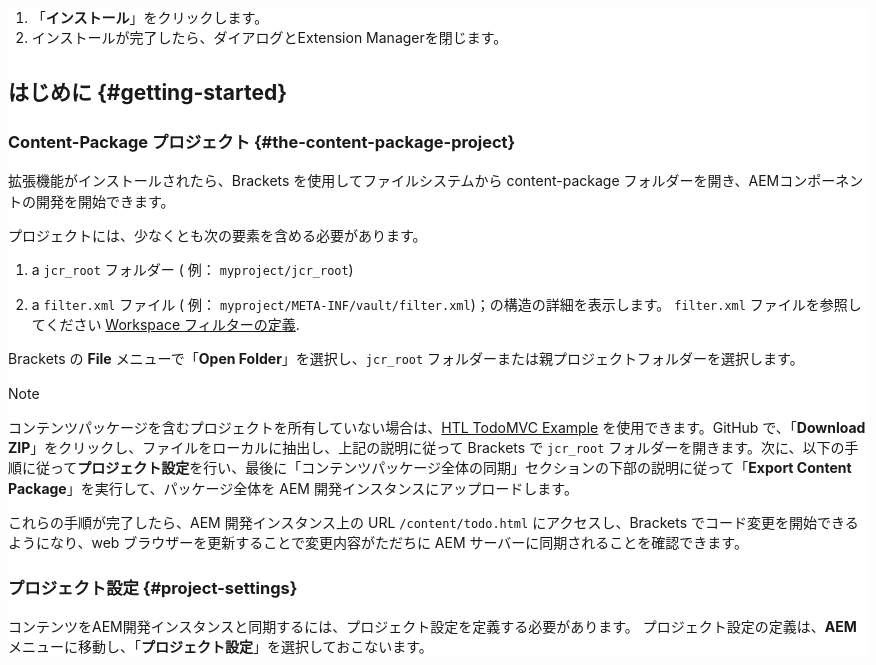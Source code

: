 1. 「**インストール**」をクリックします。
1. インストールが完了したら、ダイアログとExtension Managerを閉じます。

## はじめに {#getting-started}

### Content-Package プロジェクト {#the-content-package-project}

拡張機能がインストールされたら、Brackets を使用してファイルシステムから content-package フォルダーを開き、AEMコンポーネントの開発を開始できます。

プロジェクトには、少なくとも次の要素を含める必要があります。

1. a `jcr_root` フォルダー ( 例： `myproject/jcr_root`)

1. a `filter.xml` ファイル ( 例： `myproject/META-INF/vault/filter.xml`)；の構造の詳細を表示します。 `filter.xml` ファイルを参照してください [Workspace フィルターの定義](https://jackrabbit.apache.org/filevault/filter.html).

Brackets の **File** メニューで「**Open Folder**」を選択し、`jcr_root` フォルダーまたは親プロジェクトフォルダーを選択します。

>[!NOTE]
>
>コンテンツパッケージを含むプロジェクトを所有していない場合は、[HTL TodoMVC Example](https://github.com/Adobe-Marketing-Cloud/aem-sightly-sample-todomvc) を使用できます。GitHub で、「**Download ZIP**」をクリックし、ファイルをローカルに抽出し、上記の説明に従って Brackets で `jcr_root` フォルダーを開きます。次に、以下の手順に従って&#x200B;**プロジェクト設定**&#x200B;を行い、最後に「コンテンツパッケージ全体の同期」セクションの下部の説明に従って「**Export Content Package**」を実行して、パッケージ全体を AEM 開発インスタンスにアップロードします。
>
>これらの手順が完了したら、AEM 開発インスタンス上の URL `/content/todo.html` にアクセスし、Brackets でコード変更を開始できるようになり、web ブラウザーを更新することで変更内容がただちに AEM サーバーに同期されることを確認できます。

### プロジェクト設定 {#project-settings}

コンテンツをAEM開発インスタンスと同期するには、プロジェクト設定を定義する必要があります。 プロジェクト設定の定義は、**AEM** メニューに移動し、「**プロジェクト設定**」を選択しておこないます。
